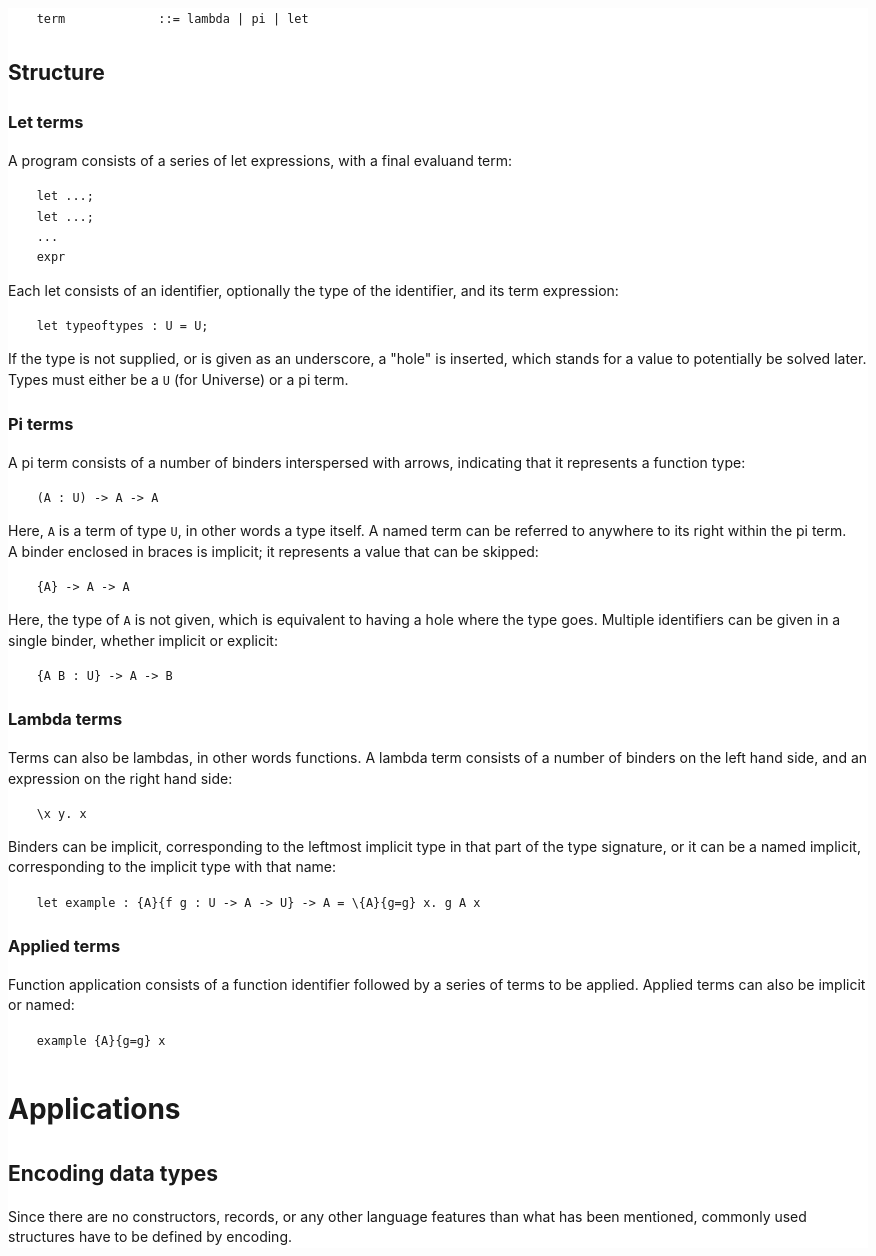 ```
    term             ::= lambda | pi | let
```
## Structure
### Let terms
A program consists of a series of let expressions, with a final evaluand term:
```
    let ...;
    let ...;
    ...
    expr
```
Each let consists of an identifier, optionally the type of the identifier, and its term expression:
```
    let typeoftypes : U = U;
```
If the type is not supplied, or is given as an underscore, a "hole" is inserted, which stands for a value to potentially be solved later.  
Types must either be a `U` (for Universe) or a pi term.
### Pi terms
A pi term consists of a number of binders interspersed with arrows, indicating that it represents a function type:
```
    (A : U) -> A -> A
```
Here, `A` is a term of type `U`, in other words a type itself. A named term can be referred to anywhere to its right within the pi term.  
A binder enclosed in braces is implicit; it represents a value that can be skipped:
```
    {A} -> A -> A
```
Here, the type of `A` is not given, which is equivalent to having a hole where the type goes.
Multiple identifiers can be given in a single binder, whether implicit or explicit:
```
    {A B : U} -> A -> B
```
### Lambda terms
Terms can also be lambdas, in other words functions. A lambda term consists of a number of binders on the left hand side, and an expression on the right hand side:
```
    \x y. x
```
Binders can be implicit, corresponding to the leftmost implicit type in that part of the type signature, or it can be a named implicit, corresponding to the implicit type with that name:
```
    let example : {A}{f g : U -> A -> U} -> A = \{A}{g=g} x. g A x
```
### Applied terms
Function application consists of a function identifier followed by a series of terms to be applied. Applied terms can also be implicit or named:
```
    example {A}{g=g} x
```
# Applications
## Encoding data types
Since there are no constructors, records, or any other language features than what has been mentioned, commonly used structures have to be defined by encoding.
